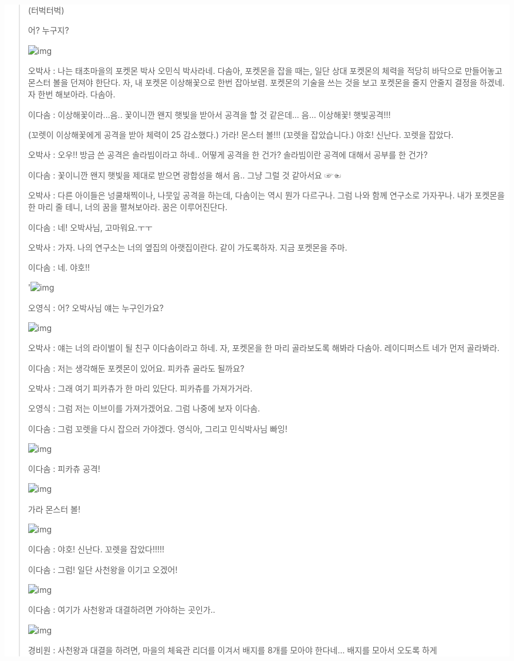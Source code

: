 > (터벅터벅)
>
> 어? 누구지?
>
> ![img](https://www.acmicpc.net/upload/201004/p2.PNG)
>
> 오박사 : 나는 태초마을의 포켓몬 박사 오민식 박사라네. 다솜아, 포켓몬을 잡을 때는, 일단 상대 포켓몬의 체력을 적당히 바닥으로 만들어놓고 몬스터 볼을 던져야 한단다. 자, 내 포켓몬 이상해꽃으로 한번 잡아보렴. 포켓몬의 기술을 쓰는 것을 보고 포켓몬을 줄지 안줄지 결정을 하겠네. 자 한번 해보아라. 다솜아.
>
> 이다솜 : 이상해꽃이라...음.. 꽃이니깐 왠지 햇빛을 받아서 공격을 할 것 같은데... 음... 이상해꽃! 햇빛공격!!!
>
> (꼬렛이 이상해꽃에게 공격을 받아 체력이 25 감소했다.)   가라! 몬스터 볼!!!   (꼬렛을 잡았습니다.)   야호! 신난다. 꼬렛을 잡았다.
>
> 오박사 : 오우!! 방금 쓴 공격은 솔라빔이라고 하네.. 어떻게 공격을 한 건가? 솔라빔이란 공격에 대해서 공부를 한 건가?
>
> 이다솜 : 꽃이니깐 왠지 햇빛을 제대로 받으면 광합성을 해서 음.. 그냥 그럴 것 같아서요 ☞☜
>
> 오박사 : 다른 아이들은 넝쿨채찍이나, 나뭇잎 공격을 하는데, 다솜이는 역시 뭔가 다르구나. 그럼 나와 함께 연구소로 가자꾸나. 내가 포켓몬을 한 마리 줄 테니, 너의 꿈을 펼쳐보아라. 꿈은 이루어진단다.
>
> 이다솜 : 네! 오박사님, 고마워요.ㅜㅜ
>
> 오박사 : 가자. 나의 연구소는 너의 옆집의 아랫집이란다. 같이 가도록하자. 지금 포켓몬을 주마.
>
> 이다솜 : 네. 야호!!
>
> '![img](https://www.acmicpc.net/upload/201004/p3.PNG)
>
> 오영식 : 어? 오박사님 얘는 누구인가요?
>
> ![img](https://www.acmicpc.net/upload/201004/p4.PNG)
>
> 오박사 : 얘는 너의 라이벌이 될 친구 이다솜이라고 하네. 자, 포켓몬을 한 마리 골라보도록 해봐라 다솜아. 레이디퍼스트 네가 먼저 골라봐라.
>
> 이다솜 : 저는 생각해둔 포켓몬이 있어요. 피카츄 골라도 될까요?
>
> 오박사 : 그래 여기 피카츄가 한 마리 있단다. 피카츄를 가져가거라.
>
> 오영식 : 그럼 저는 이브이를 가져가겠어요. 그럼 나중에 보자 이다솜.
>
> 이다솜 : 그럼 꼬렛을 다시 잡으러 가야겠다. 영식아, 그리고 민식박사님 빠잉!
>
> ![img](https://www.acmicpc.net/upload/201004/p5.PNG)
>
> 이다솜 : 피카츄 공격!
>
> ![img](https://www.acmicpc.net/upload/201004/p6.PNG)
>
> 가라 몬스터 볼!
>
> ![img](https://www.acmicpc.net/upload/201004/p7.PNG)
>
> 이다솜 : 야호! 신난다. 꼬렛을 잡았다!!!!!
>
> 이다솜 : 그럼! 일단 사천왕을 이기고 오겠어!
>
> ![img](https://www.acmicpc.net/upload/201004/p8.PNG)
>
> 이다솜 : 여기가 사천왕과 대결하려면 가야하는 곳인가..
>
> ![img](https://www.acmicpc.net/upload/201004/p9.PNG)
>
> 경비원 : 사천왕과 대결을 하려면, 마을의 체육관 리더를 이겨서 배지를 8개를 모아야 한다네... 배지를 모아서 오도록 하게
>
